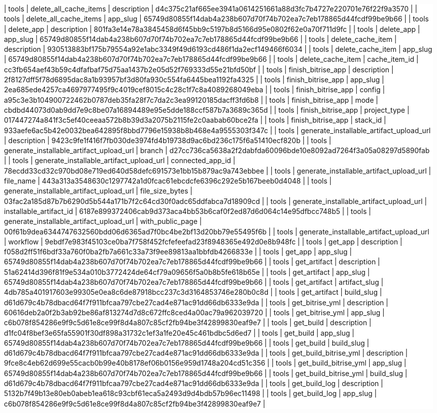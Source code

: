 | tools | delete_all_cache_items | description | d4c375c21af665ee3941a0614251661a88d3fc7b4727e220701e76f22f9a3570 |
| tools | delete_all_cache_items | app_slug | 65749d80855f14dab4a238b607d70f74b702ea7c7eb178865d44fcdf99be9b66 |
| tools | delete_app | description | 801fa3e14e78a3845458d6f45bb9c5197b8d5166d95e0802f62e0a70f711d9fc |
| tools | delete_app | app_slug | 65749d80855f14dab4a238b607d70f74b702ea7c7eb178865d44fcdf99be9b66 |
| tools | delete_cache_item | description | 930513883bf175b79554a92e1abc3349f49d6193cd486f1da2ecf149466f6034 |
| tools | delete_cache_item | app_slug | 65749d80855f14dab4a238b607d70f74b702ea7c7eb178865d44fcdf99be9b66 |
| tools | delete_cache_item | cache_item_id | cc3fb654aef43b59c4dfafbaf75d75aa1437b2e05d52f769333d55e21bfd50bf |
| tools | finish_bitrise_app | description | 2f8127dff5f78d6895dac8a1b93957bf3d80fa930c554fa6445bea1192fa4325 |
| tools | finish_bitrise_app | app_slug | 2ea685ede4257ca4697977495f9c4019cef8015c4c28c1f7c8a4089268049eba |
| tools | finish_bitrise_app | config | a95c3e3b104900722462b0787deb35fa28f7c7da2c3ea99120185dacff3fd6b8 |
| tools | finish_bitrise_app | mode | cbdbd44073d0ab9dd7e9c8be07a16894489e95e5dde188ccf587b7a3689c365d |
| tools | finish_bitrise_app | project_type | 017447274a841f3c5ef40ceeaa572b8b39d3a2075b2115fe2c0aabab60bce2fa |
| tools | finish_bitrise_app | stack_id | 933aefe6ac5b42e0032bea642895f8bbd7796e15938b8b468e4a9555303f347c |
| tools | generate_installable_artifact_upload_url | description | 9423c9fe1f416f7fb030de3974fd4b19738d9ac6bd236c175f6a51410ecf820b |
| tools | generate_installable_artifact_upload_url | branch | d27cc736ca5638a2f2dabfda60096bde10e8092ad7264f3a05a08297d5890fab |
| tools | generate_installable_artifact_upload_url | connected_app_id | 78ecdd33cd32c970bd08e719ed640d58defc691573e1bb15b879ac9a743ebbee |
| tools | generate_installable_artifact_upload_url | file_name | 443a313a3548630c1297742a1d0fcac61ebcdcfe6396c292e5b167beeb0d4048 |
| tools | generate_installable_artifact_upload_url | file_size_bytes | 03fac2a185d87b7b6290d5b544a171b7f2c64cd30f0adc65ddfabca7d18909cd |
| tools | generate_installable_artifact_upload_url | installable_artifact_id | 6187e899372406cab9d373aca4bb53b6caf0f2ed87d6d064c14e95dfbcc748b5 |
| tools | generate_installable_artifact_upload_url | with_public_page | 00f61b9dea6344747632560bdd06d6365ad7f0bc4be2bf13d20bb79e55495f6b |
| tools | generate_installable_artifact_upload_url | workflow | 9ebdf7e983f45103ce0ba7f758f452fcfefeefad23f8948365e492d0e8b948fc |
| tools | get_app | description | f058d2ff51f6bdf33a760f0ba2fb7a661c33a73f9ee89813aa1bbfdb4266833e |
| tools | get_app | app_slug | 65749d80855f14dab4a238b607d70f74b702ea7c7eb178865d44fcdf99be9b66 |
| tools | get_artifact | description | 51a62414d396f81f9e534a010b3772424de64cf79a09656f5a0b8b5fe618b65e |
| tools | get_artifact | app_slug | 65749d80855f14dab4a238b607d70f74b702ea7c7eb178865d44fcdf99be9b66 |
| tools | get_artifact | artifact_slug | 4db785a401917603e99305e0ea8c6de87918bcc237c3d3164853746e280b0c8d |
| tools | get_artifact | build_slug | d61d679c4b78dbacd64f7f911bfcaa797cbe27cad4e871ac91dd66db6333e9da |
| tools | get_bitrise_yml | description | 60616deb2a0f2b3ab92be86af813274d7d8c672ffc8ced4a00ac79a962039720 |
| tools | get_bitrise_yml | app_slug | c6b078f854286e9f9c5d61e8ce99f8d4a807c85cf2fb94be3f42899830eaf9e7 |
| tools | get_build | description | d1fc04f8bef3e65fa55901f30df898a31732c1ef3a1fe20e45c461bdbc5d6ed7 |
| tools | get_build | app_slug | 65749d80855f14dab4a238b607d70f74b702ea7c7eb178865d44fcdf99be9b66 |
| tools | get_build | build_slug | d61d679c4b78dbacd64f7f911bfcaa797cbe27cad4e871ac91dd66db6333e9da |
| tools | get_build_bitrise_yml | description | 9fce8c4eb62d699e55cacb0b99e40b8178ef06b0156e959d1748a204cd51c356 |
| tools | get_build_bitrise_yml | app_slug | 65749d80855f14dab4a238b607d70f74b702ea7c7eb178865d44fcdf99be9b66 |
| tools | get_build_bitrise_yml | build_slug | d61d679c4b78dbacd64f7f911bfcaa797cbe27cad4e871ac91dd66db6333e9da |
| tools | get_build_log | description | 5132b7f49b13e80eb0abeb1ea618c93cbf61eca5a2493d9d4bdb57b96ec11498 |
| tools | get_build_log | app_slug | c6b078f854286e9f9c5d61e8ce99f8d4a807c85cf2fb94be3f42899830eaf9e7 |